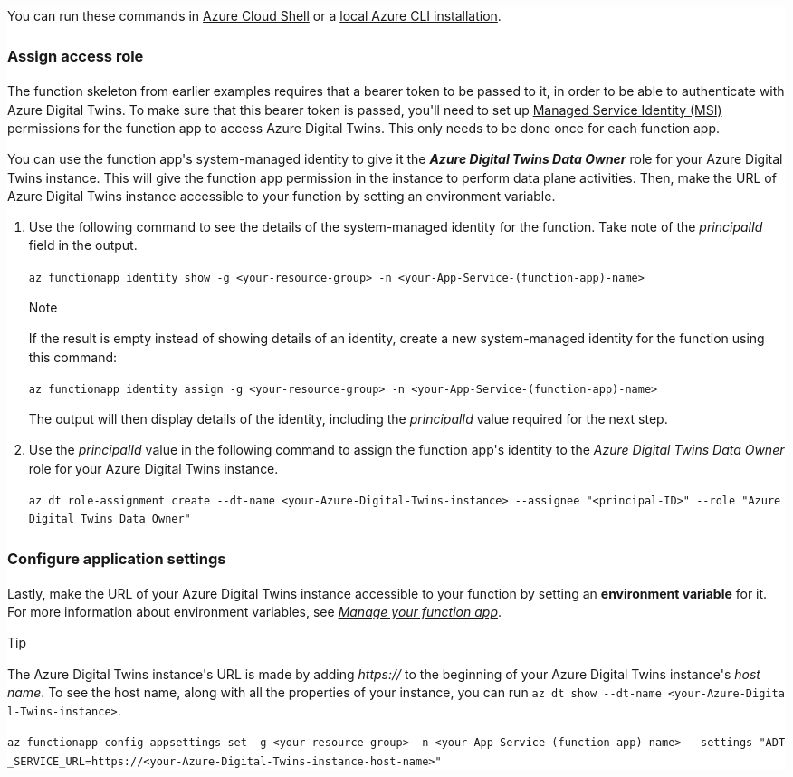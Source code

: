 You can run these commands in [Azure Cloud Shell](https://shell.azure.com) or a [local Azure CLI installation](/cli/azure/install-azure-cli).

### Assign access role

The function skeleton from earlier examples requires that a bearer token to be passed to it, in order to be able to authenticate with Azure Digital Twins. To make sure that this bearer token is passed, you'll need to set up [Managed Service Identity (MSI)](../active-directory/managed-identities-azure-resources/overview.md) permissions for the function app to access Azure Digital Twins. This only needs to be done once for each function app.

You can use the function app's system-managed identity to give it the _**Azure Digital Twins Data Owner**_ role for your Azure Digital Twins instance. This will give the function app permission in the instance to perform data plane activities. Then, make the URL of Azure Digital Twins instance accessible to your function by setting an environment variable.

1. Use the following command to see the details of the system-managed identity for the function. Take note of the _principalId_ field in the output.

    ```azurecli-interactive	
    az functionapp identity show -g <your-resource-group> -n <your-App-Service-(function-app)-name>	
    ```

    >[!NOTE]
    > If the result is empty instead of showing details of an identity, create a new system-managed identity for the function using this command:
    > 
    >```azurecli-interactive	
    >az functionapp identity assign -g <your-resource-group> -n <your-App-Service-(function-app)-name>	
    >```
    >
    > The output will then display details of the identity, including the _principalId_ value required for the next step. 

1. Use the _principalId_ value in the following command to assign the function app's identity to the _Azure Digital Twins Data Owner_ role for your Azure Digital Twins instance.

    ```azurecli-interactive	
    az dt role-assignment create --dt-name <your-Azure-Digital-Twins-instance> --assignee "<principal-ID>" --role "Azure Digital Twins Data Owner"
    ```

### Configure application settings

Lastly, make the URL of your Azure Digital Twins instance accessible to your function by setting an **environment variable** for it. For more information about environment variables, see [*Manage your function app*](../azure-functions/functions-how-to-use-azure-function-app-settings.md?tabs=portal). 

> [!TIP]
> The Azure Digital Twins instance's URL is made by adding *https://* to the beginning of your Azure Digital Twins instance's *host name*. To see the host name, along with all the properties of your instance, you can run `az dt show --dt-name <your-Azure-Digital-Twins-instance>`.

```azurecli-interactive	
az functionapp config appsettings set -g <your-resource-group> -n <your-App-Service-(function-app)-name> --settings "ADT_SERVICE_URL=https://<your-Azure-Digital-Twins-instance-host-name>"
```
